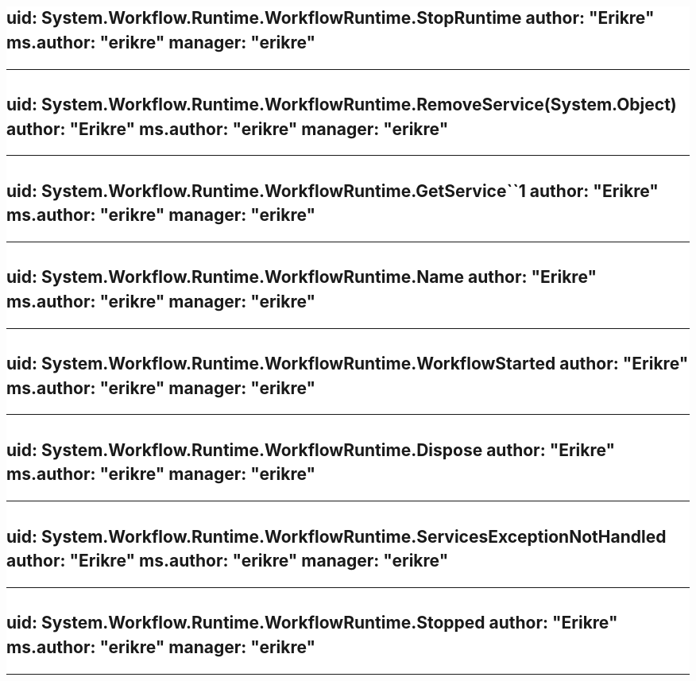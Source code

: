 uid: System.Workflow.Runtime.WorkflowRuntime.StopRuntime
author: "Erikre"
ms.author: "erikre"
manager: "erikre"
---

---
uid: System.Workflow.Runtime.WorkflowRuntime.RemoveService(System.Object)
author: "Erikre"
ms.author: "erikre"
manager: "erikre"
---

---
uid: System.Workflow.Runtime.WorkflowRuntime.GetService``1
author: "Erikre"
ms.author: "erikre"
manager: "erikre"
---

---
uid: System.Workflow.Runtime.WorkflowRuntime.Name
author: "Erikre"
ms.author: "erikre"
manager: "erikre"
---

---
uid: System.Workflow.Runtime.WorkflowRuntime.WorkflowStarted
author: "Erikre"
ms.author: "erikre"
manager: "erikre"
---

---
uid: System.Workflow.Runtime.WorkflowRuntime.Dispose
author: "Erikre"
ms.author: "erikre"
manager: "erikre"
---

---
uid: System.Workflow.Runtime.WorkflowRuntime.ServicesExceptionNotHandled
author: "Erikre"
ms.author: "erikre"
manager: "erikre"
---

---
uid: System.Workflow.Runtime.WorkflowRuntime.Stopped
author: "Erikre"
ms.author: "erikre"
manager: "erikre"
---

---